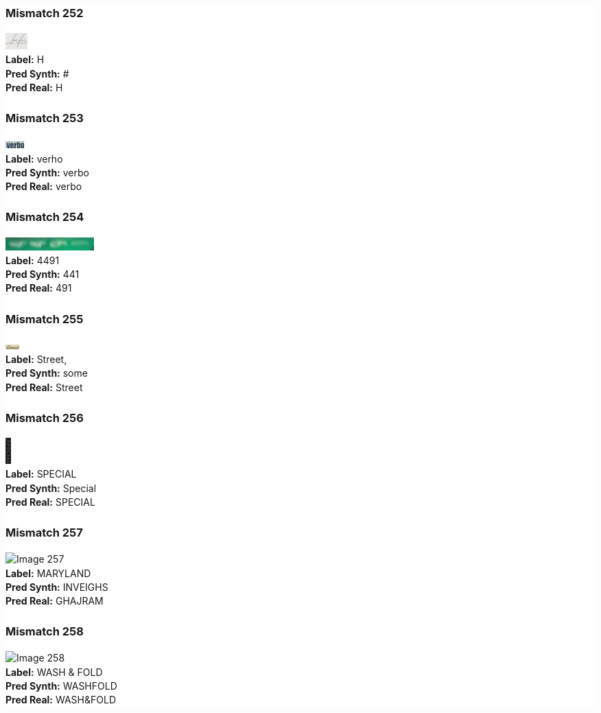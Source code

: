 ### Mismatch 252  
![Image 252](mismatched_images_general/image_252.png)  
**Label:** H  
**Pred Synth:** #  
**Pred Real:** H  

### Mismatch 253  
![Image 253](mismatched_images_general/image_253.png)  
**Label:** verho  
**Pred Synth:** verbo  
**Pred Real:** verbo  

### Mismatch 254  
![Image 254](mismatched_images_general/image_254.png)  
**Label:** 4491  
**Pred Synth:** 441  
**Pred Real:** 491  

### Mismatch 255  
![Image 255](mismatched_images_general/image_255.png)  
**Label:** Street,  
**Pred Synth:** some  
**Pred Real:** Street  

### Mismatch 256  
![Image 256](mismatched_images_general/image_256.png)  
**Label:** SPECIAL  
**Pred Synth:** Special  
**Pred Real:** SPECIAL  

### Mismatch 257  
![Image 257](mismatched_images_general/image_257.png)  
**Label:** MARYLAND  
**Pred Synth:** INVEIGHS  
**Pred Real:** GHAJRAM  

### Mismatch 258  
![Image 258](mismatched_images_general/image_258.png)  
**Label:** WASH & FOLD  
**Pred Synth:** WASHFOLD  
**Pred Real:** WASH&FOLD  
